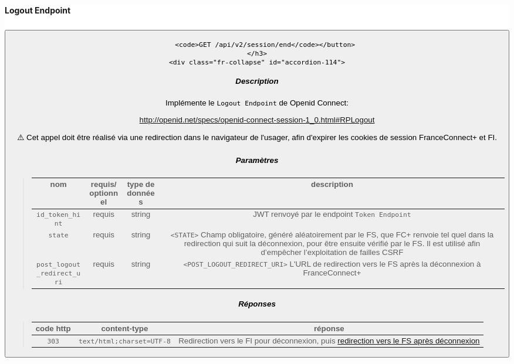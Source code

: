 #### Logout Endpoint

<section class="fr-accordion">
    <h3 class="fr-accordion__title">
        <button class="fr-accordion__btn" aria-expanded="false" aria-controls="accordion-114">
        
        <code>GET /api/v2/session/end</code></button>
    </h3>
    <div class="fr-collapse" id="accordion-114">

##### Description

Implémente le `Logout Endpoint` de Openid Connect:

http://openid.net/specs/openid-connect-session-1_0.html#RPLogout

:warning: Cet appel doit être réalisé via une redirection dans le navigateur de l'usager, afin d'expirer les cookies de session FranceConnect+ et FI.

##### Paramètres

<div class="fr-table">

> | nom                        | requis/optionnel | type de données | description                                                                                                                                                                                                                           |
> | -------------------------- | ---------------- | --------------- | ------------------------------------------------------------------------------------------------------------------------------------------------------------------------------------------------------------------------------------- |
> | `id_token_hint`            | requis           | string          | JWT renvoyé par le endpoint `Token Endpoint`                                                                                                                                                                                          |
> | `state`                    | requis           | string          | `<STATE>` Champ obligatoire, généré aléatoirement par le FS, que FC+ renvoie tel quel dans la redirection qui suit la déconnexion, pour être ensuite vérifié par le FS. Il est utilisé afin d’empêcher l’exploitation de failles CSRF |
> | `post_logout_redirect_uri` | requis           | string          | `<POST_LOGOUT_REDIRECT_URI>` L'URL de redirection vers le FS après la déconnexion à FranceConnect+                                                                                                                                    |

</div>

##### Réponses

<div class="fr-table">

> | code http | content-type              | réponse                                                                                                                             |
> | --------- | ------------------------- | ----------------------------------------------------------------------------------------------------------------------------------- |
> | `303`     | `text/html;charset=UTF-8` | Redirection vers le FI pour déconnexion, puis [redirection vers le FS après déconnexion](#redirection-vers-le-fs-après-déconnexion) |
